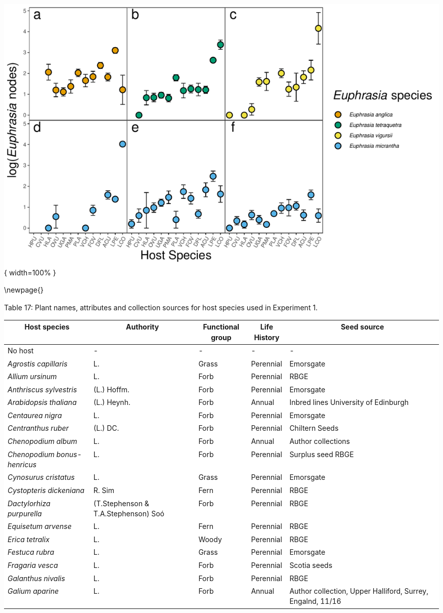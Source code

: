 ![](./Appendices/CH6SF4.pdf){ width=100% }

\newpage{}

Table 17: Plant names, attributes and collection sources for host species used in Experiment 1. 

| Host species                 | Authority                           | Functional group | Life History | Seed source                                                |
| ---------------------------- | ----------------------------------- | ---------------- | ------------ | ---------------------------------------------------------- |
| No host                      | -                                   | -                | -            | -                                                          |
| *Agrostis capillaris*        | L.                                  | Grass            | Perennial    | Emorsgate                                                  |
| *Allium ursinum*             | L.                                  | Forb             | Perennial    | RBGE                                                       |
| *Anthriscus sylvestris*      | (L.) Hoffm.                         | Forb             | Perennial    | Emorsgate                                                  |
| *Arabidopsis thaliana*       | (L.) Heynh.                         | Forb             | Annual       | Inbred lines University of Edinburgh                       |
| *Centaurea nigra*            | L.                                  | Forb             | Perennial    | Emorsgate                                                  |
| *Centranthus ruber*          | (L.) DC.                            | Forb             | Perennial    | Chiltern Seeds                                             |
| *Chenopodium album*          | L.                                  | Forb             | Annual       | Author collections                                         |
| *Chenopodium bonus-henricus* | L.                                  | Forb             | Perennial    | Surplus seed RBGE                                          |
| *Cynosurus cristatus*        | L.                                  | Grass            | Perennial    | Emorsgate                                                  |
| *Cystopteris dickeniana*     | R. Sim                              | Fern             | Perennial    | RBGE                                                       |
| *Dactylorhiza purpurella*    | (T.Stephenson & T.A.Stephenson) Soó | Forb             | Perennial    | RBGE                                                       |
| *Equisetum arvense*          | L.                                  | Fern             | Perennial    | RBGE                                                       |
| *Erica tetralix*             | L.                                  | Woody            | Perennial    | RBGE                                                       |
| *Festuca rubra*              | L.                                  | Grass            | Perennial    | Emorsgate                                                  |
| *Fragaria vesca*             | L.                                  | Forb             | Perennial    | Scotia seeds                                               |
| *Galanthus nivalis*          | L.                                  | Forb             | Perennial    | RBGE                                                       |
| *Galium aparine*             | L.                                  | Forb             | Annual       | Author collection, Upper Halliford, Surrey, Engalnd, 11/16 |
